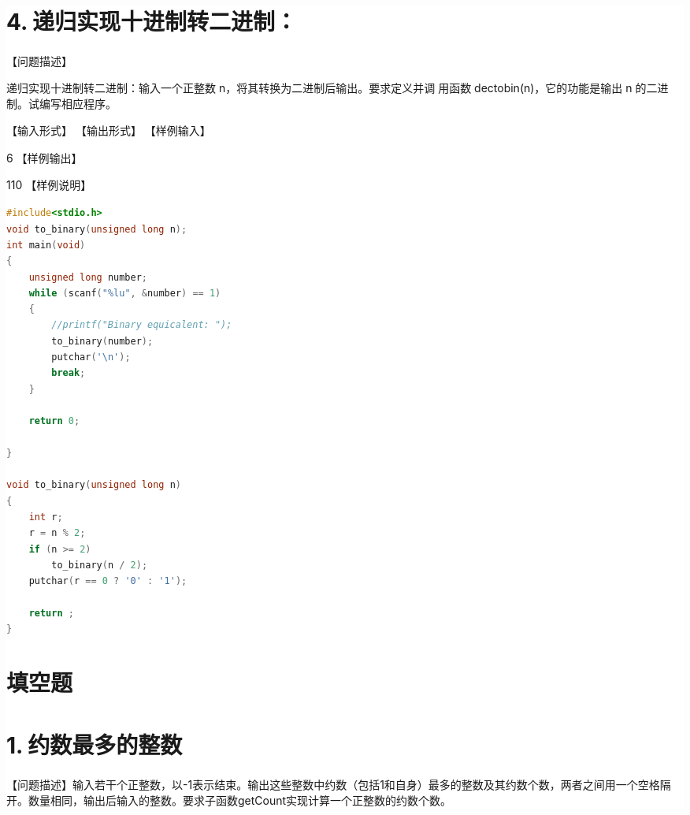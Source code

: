 # 4. 递归实现十进制转二进制：
【问题描述】

递归实现十进制转二进制：输入一个正整数 n，将其转换为二进制后输出。要求定义并调 用函数 dectobin(n)，它的功能是输出 n 的二进制。试编写相应程序。


【输入形式】
【输出形式】
【样例输入】

6
【样例输出】

110
【样例说明】

```CPP
#include<stdio.h>
void to_binary(unsigned long n);
int main(void)
{
	unsigned long number;
	while (scanf("%lu", &number) == 1)
	{
		//printf("Binary equicalent: ");
		to_binary(number);
		putchar('\n');
		break;
	}

	return 0;

}

void to_binary(unsigned long n)
{
	int r;
	r = n % 2;
	if (n >= 2)
		to_binary(n / 2);
	putchar(r == 0 ? '0' : '1');

	return ;
}

```

# 填空题 

# 1. 约数最多的整数
【问题描述】输入若干个正整数，以-1表示结束。输出这些整数中约数（包括1和自身）最多的整数及其约数个数，两者之间用一个空格隔开。数量相同，输出后输入的整数。要求子函数getCount实现计算一个正整数的约数个数。
